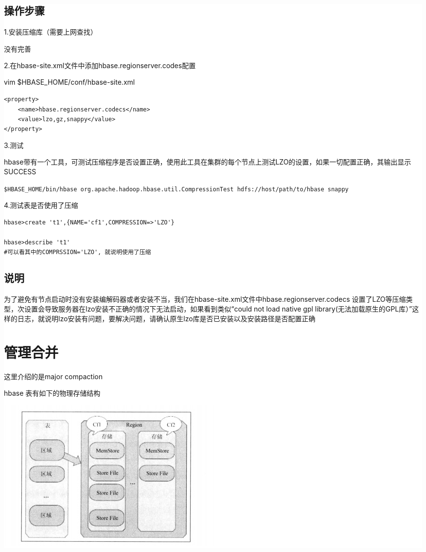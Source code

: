 
## 操作步骤

1.安装压缩库（需要上网查找）

没有完善

2.在hbase-site.xml文件中添加hbase.regionserver.codes配置

vim $HBASE_HOME/conf/hbase-site.xml

```
<property>
	<name>hbase.regionserver.codecs</name>
	<value>lzo,gz,snappy</value>
</property>
```


3.测试

hbase带有一个工具，可测试压缩程序是否设置正确，使用此工具在集群的每个节点上测试LZO的设置，如果一切配置正确，其输出显示SUCCESS

```
$HBASE_HOME/bin/hbase org.apache.hadoop.hbase.util.CompressionTest hdfs://host/path/to/hbase snappy
```


4.测试表是否使用了压缩

```
hbase>create 't1',{NAME='cf1',COMPRESSION=>'LZO'}

hbase>describe 't1'
#可以看其中的COMPRSSION='LZO', 就说明使用了压缩

```

## 说明

为了避免有节点启动时没有安装编解码器或者安装不当，我们在hbase-site.xml文件中hbase.regionserver.codecs 设置了LZO等压缩类型，次设置会导致服务器在lzo安装不正确的情况下无法启动，如果看到类似“could not load native gpl library(无法加载原生的GPL库）”这样的日志，就说明lzo安装有问题，要解决问题，请确认原生lzo库是否已安装以及安装路径是否配置正确



# 管理合并

这里介绍的是major compaction

hbase 表有如下的物理存储结构

![](/images/bigdata/hbase/major_compaction.jpg)
